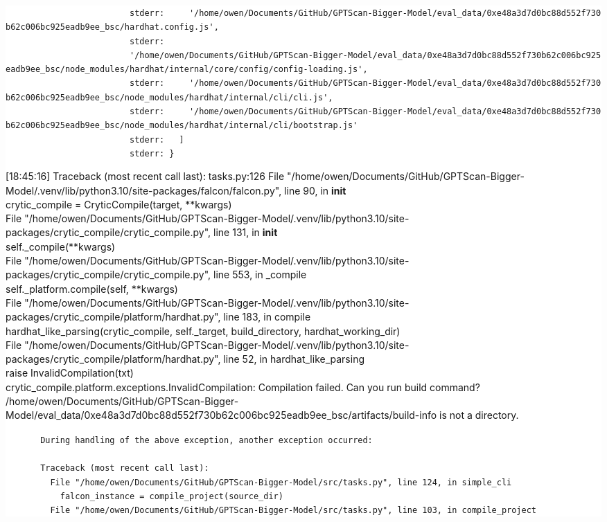                              stderr:     '/home/owen/Documents/GitHub/GPTScan-Bigger-Model/eval_data/0xe48a3d7d0bc88d552f730b62c006bc925eadb9ee_bsc/hardhat.config.js',                                                      
                             stderr:                                                                                                                                                                                         
                             '/home/owen/Documents/GitHub/GPTScan-Bigger-Model/eval_data/0xe48a3d7d0bc88d552f730b62c006bc925eadb9ee_bsc/node_modules/hardhat/internal/core/config/config-loading.js',                        
                             stderr:     '/home/owen/Documents/GitHub/GPTScan-Bigger-Model/eval_data/0xe48a3d7d0bc88d552f730b62c006bc925eadb9ee_bsc/node_modules/hardhat/internal/cli/cli.js',                               
                             stderr:     '/home/owen/Documents/GitHub/GPTScan-Bigger-Model/eval_data/0xe48a3d7d0bc88d552f730b62c006bc925eadb9ee_bsc/node_modules/hardhat/internal/cli/bootstrap.js'                          
                             stderr:   ]                                                                                                                                                                                     
                             stderr: }                                                                                                                                                                                       
[18:45:16] Traceback (most recent call last):                                                                                                                                                                    tasks.py:126
             File "/home/owen/Documents/GitHub/GPTScan-Bigger-Model/.venv/lib/python3.10/site-packages/falcon/falcon.py", line 90, in __init__                                                                               
               crytic_compile = CryticCompile(target, **kwargs)                                                                                                                                                              
             File "/home/owen/Documents/GitHub/GPTScan-Bigger-Model/.venv/lib/python3.10/site-packages/crytic_compile/crytic_compile.py", line 131, in __init__                                                              
               self._compile(**kwargs)                                                                                                                                                                                       
             File "/home/owen/Documents/GitHub/GPTScan-Bigger-Model/.venv/lib/python3.10/site-packages/crytic_compile/crytic_compile.py", line 553, in _compile                                                              
               self._platform.compile(self, **kwargs)                                                                                                                                                                        
             File "/home/owen/Documents/GitHub/GPTScan-Bigger-Model/.venv/lib/python3.10/site-packages/crytic_compile/platform/hardhat.py", line 183, in compile                                                             
               hardhat_like_parsing(crytic_compile, self._target, build_directory, hardhat_working_dir)                                                                                                                      
             File "/home/owen/Documents/GitHub/GPTScan-Bigger-Model/.venv/lib/python3.10/site-packages/crytic_compile/platform/hardhat.py", line 52, in hardhat_like_parsing                                                 
               raise InvalidCompilation(txt)                                                                                                                                                                                 
           crytic_compile.platform.exceptions.InvalidCompilation: Compilation failed. Can you run build command?                                                                                                             
           /home/owen/Documents/GitHub/GPTScan-Bigger-Model/eval_data/0xe48a3d7d0bc88d552f730b62c006bc925eadb9ee_bsc/artifacts/build-info is not a directory.                                                                
                                                                                                                                                                                                                             
           During handling of the above exception, another exception occurred:                                                                                                                                               
                                                                                                                                                                                                                             
           Traceback (most recent call last):                                                                                                                                                                                
             File "/home/owen/Documents/GitHub/GPTScan-Bigger-Model/src/tasks.py", line 124, in simple_cli                                                                                                                   
               falcon_instance = compile_project(source_dir)                                                                                                                                                                 
             File "/home/owen/Documents/GitHub/GPTScan-Bigger-Model/src/tasks.py", line 103, in compile_project                                                                                                              